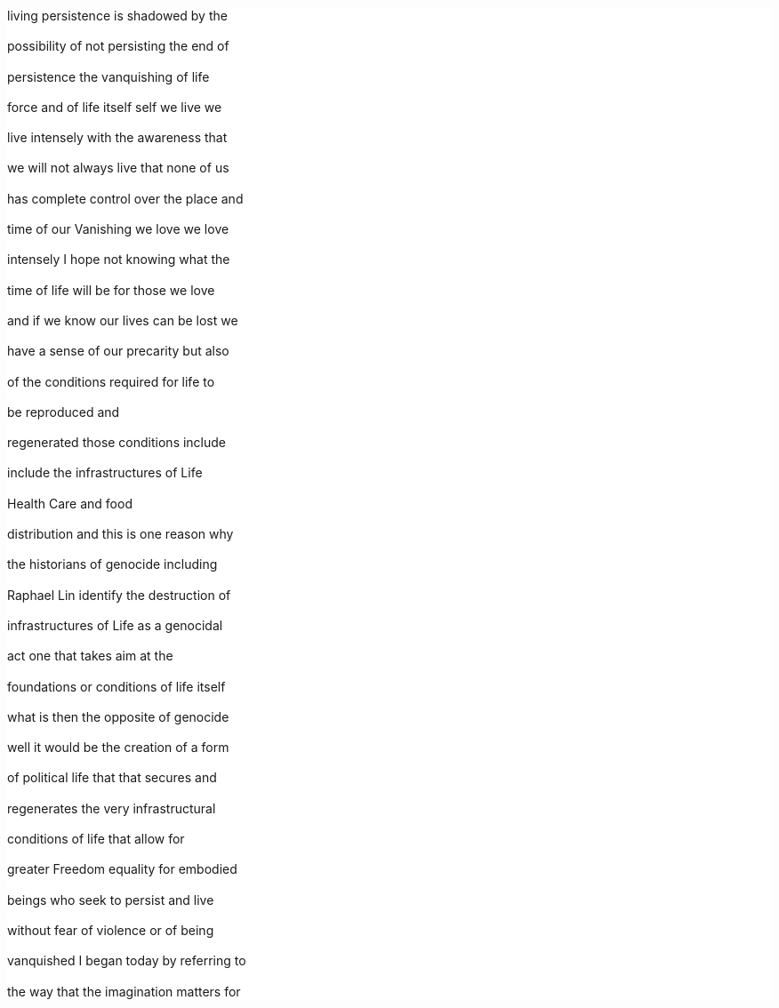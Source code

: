 living persistence is shadowed by the

possibility of not persisting the end of

persistence the vanquishing of life

force and of life itself self we live we

live intensely with the awareness that

we will not always live that none of us

has complete control over the place and

time of our Vanishing we love we love

intensely I hope not knowing what the

time of life will be for those we love

and if we know our lives can be lost we

have a sense of our precarity but also

of the conditions required for life to

be reproduced and

regenerated those conditions include

include the infrastructures of Life

Health Care and food

distribution and this is one reason why

the historians of genocide including

Raphael Lin identify the destruction of

infrastructures of Life as a genocidal

act one that takes aim at the

foundations or conditions of life itself

what is then the opposite of genocide

well it would be the creation of a form

of political life that that secures and

regenerates the very infrastructural

conditions of life that allow for

greater Freedom equality for embodied

beings who seek to persist and live

without fear of violence or of being

vanquished I began today by referring to

the way that the imagination matters for
